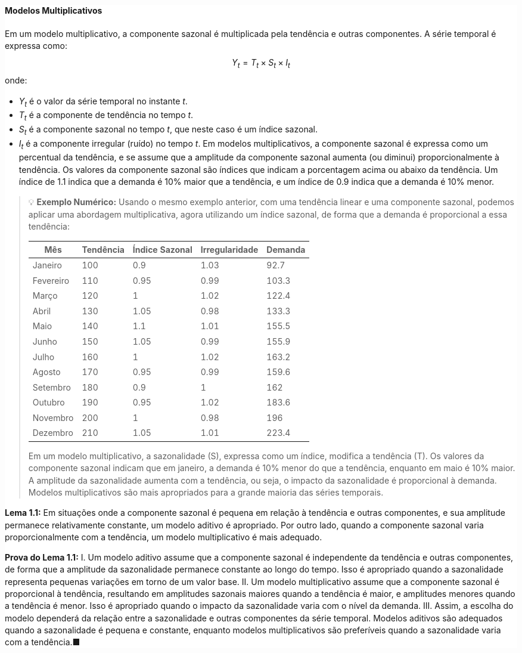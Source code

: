 #### Modelos Multiplicativos

Em um modelo multiplicativo, a componente sazonal é multiplicada pela tendência e outras componentes. A série temporal é expressa como:
$$Y_t = T_t \times S_t \times I_t$$
onde:
-   $Y_t$ é o valor da série temporal no instante $t$.
-   $T_t$ é a componente de tendência no tempo $t$.
-   $S_t$ é a componente sazonal no tempo $t$, que neste caso é um índice sazonal.
-   $I_t$ é a componente irregular (ruído) no tempo $t$.
Em modelos multiplicativos, a componente sazonal é expressa como um percentual da tendência, e se assume que a amplitude da componente sazonal aumenta (ou diminui) proporcionalmente à tendência. Os valores da componente sazonal são índices que indicam a porcentagem acima ou abaixo da tendência. Um índice de 1.1 indica que a demanda é 10% maior que a tendência, e um índice de 0.9 indica que a demanda é 10% menor.
> 💡 **Exemplo Numérico:** Usando o mesmo exemplo anterior, com uma tendência linear e uma componente sazonal, podemos aplicar uma abordagem multiplicativa, agora utilizando um índice sazonal, de forma que a demanda é proporcional a essa tendência:
>
> | Mês    | Tendência   | Índice Sazonal   | Irregularidade | Demanda   |
> |--------|-------------|---------------|-----------------|-----------|
> | Janeiro  | 100    | 0.9     | 1.03   | 92.7   |
> | Fevereiro | 110   | 0.95   | 0.99       | 103.3   |
> | Março    | 120     | 1    | 1.02   | 122.4  |
> | Abril    | 130  | 1.05   | 0.98    | 133.3  |
> | Maio    | 140 |  1.1    | 1.01       | 155.5   |
> | Junho | 150   | 1.05 | 0.99   | 155.9  |
> | Julho | 160   |  1    | 1.02   | 163.2  |
> | Agosto    | 170     | 0.95   | 0.99   | 159.6  |
> | Setembro | 180     | 0.9   | 1    | 162   |
> | Outubro  | 190    | 0.95    | 1.02   | 183.6   |
> | Novembro   | 200     |  1  | 0.98  | 196   |
> | Dezembro  | 210 | 1.05   | 1.01   | 223.4    |
>
> Em um modelo multiplicativo, a sazonalidade (S), expressa como um índice, modifica a tendência (T). Os valores da componente sazonal indicam que em janeiro, a demanda é 10% menor do que a tendência, enquanto em maio é 10% maior. A amplitude da sazonalidade aumenta com a tendência, ou seja, o impacto da sazonalidade é proporcional à demanda. Modelos multiplicativos são mais apropriados para a grande maioria das séries temporais.

**Lema 1.1:** Em situações onde a componente sazonal é pequena em relação à tendência e outras componentes, e sua amplitude permanece relativamente constante, um modelo aditivo é apropriado. Por outro lado, quando a componente sazonal varia proporcionalmente com a tendência, um modelo multiplicativo é mais adequado.

**Prova do Lema 1.1:**
I.  Um modelo aditivo assume que a componente sazonal é independente da tendência e outras componentes, de forma que a amplitude da sazonalidade permanece constante ao longo do tempo. Isso é apropriado quando a sazonalidade representa pequenas variações em torno de um valor base.
II.  Um modelo multiplicativo assume que a componente sazonal é proporcional à tendência, resultando em amplitudes sazonais maiores quando a tendência é maior, e amplitudes menores quando a tendência é menor.  Isso é apropriado quando o impacto da sazonalidade varia com o nível da demanda.
III. Assim, a escolha do modelo dependerá da relação entre a sazonalidade e outras componentes da série temporal. Modelos aditivos são adequados quando a sazonalidade é pequena e constante, enquanto modelos multiplicativos são preferíveis quando a sazonalidade varia com a tendência.■
